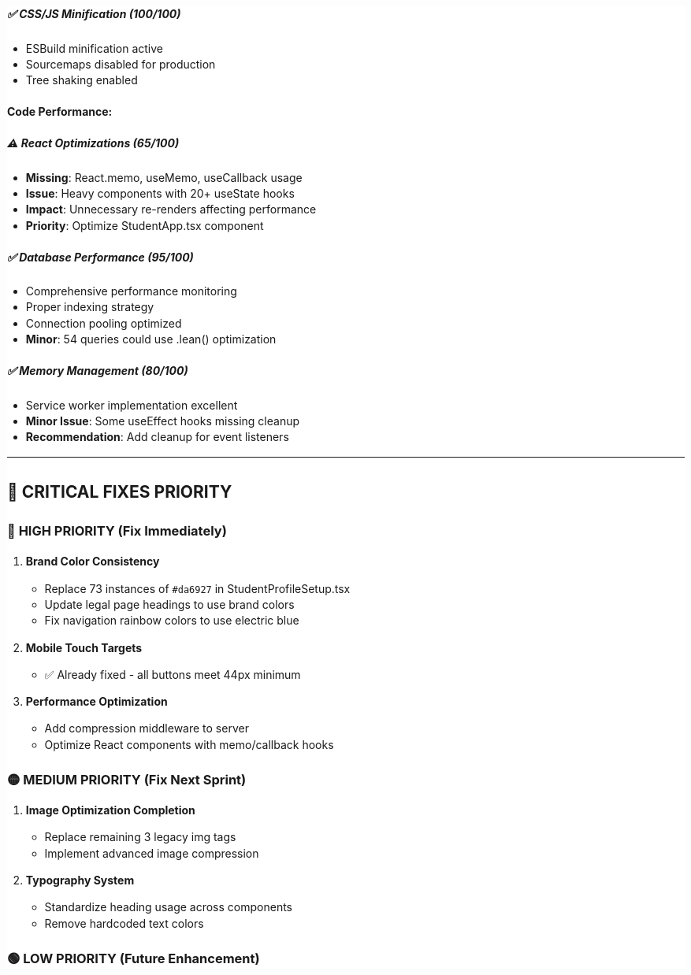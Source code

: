 ##### ✅ **CSS/JS Minification** (100/100)
- ESBuild minification active
- Sourcemaps disabled for production
- Tree shaking enabled

#### **Code Performance:**

##### ⚠️ **React Optimizations** (65/100)
- **Missing**: React.memo, useMemo, useCallback usage
- **Issue**: Heavy components with 20+ useState hooks
- **Impact**: Unnecessary re-renders affecting performance
- **Priority**: Optimize StudentApp.tsx component

##### ✅ **Database Performance** (95/100)
- Comprehensive performance monitoring
- Proper indexing strategy
- Connection pooling optimized
- **Minor**: 54 queries could use .lean() optimization

##### ✅ **Memory Management** (80/100)
- Service worker implementation excellent
- **Minor Issue**: Some useEffect hooks missing cleanup
- **Recommendation**: Add cleanup for event listeners

---

## 🔧 CRITICAL FIXES PRIORITY

### 🔴 **HIGH PRIORITY** (Fix Immediately)

1. **Brand Color Consistency**
   - Replace 73 instances of `#da6927` in StudentProfileSetup.tsx
   - Update legal page headings to use brand colors
   - Fix navigation rainbow colors to use electric blue

2. **Mobile Touch Targets**
   - ✅ Already fixed - all buttons meet 44px minimum

3. **Performance Optimization**
   - Add compression middleware to server
   - Optimize React components with memo/callback hooks

### 🟡 **MEDIUM PRIORITY** (Fix Next Sprint)

1. **Image Optimization Completion**
   - Replace remaining 3 legacy img tags
   - Implement advanced image compression

2. **Typography System**
   - Standardize heading usage across components
   - Remove hardcoded text colors

### 🟢 **LOW PRIORITY** (Future Enhancement)
